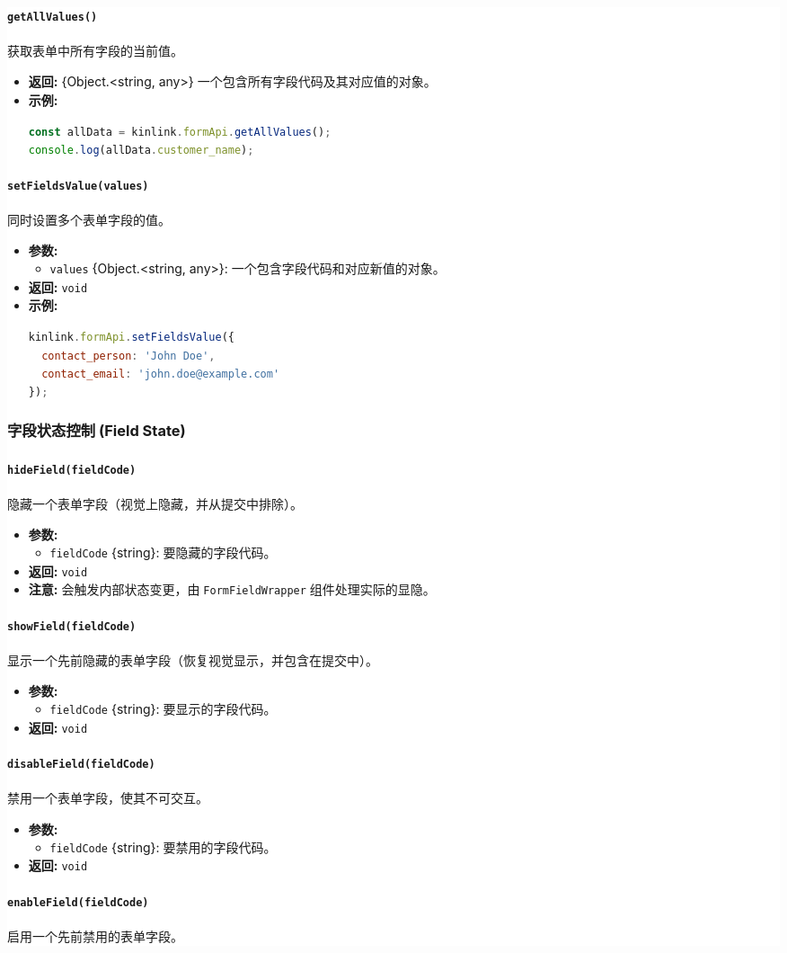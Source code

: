 #### `getAllValues()`

获取表单中所有字段的当前值。

*   **返回:** {Object.<string, any>} 一个包含所有字段代码及其对应值的对象。
*   **示例:**
    ```javascript
    const allData = kinlink.formApi.getAllValues();
    console.log(allData.customer_name);
    ```

#### `setFieldsValue(values)`

同时设置多个表单字段的值。

*   **参数:**
    *   `values` {Object.<string, any>}: 一个包含字段代码和对应新值的对象。
*   **返回:** `void`
*   **示例:**
    ```javascript
    kinlink.formApi.setFieldsValue({
      contact_person: 'John Doe',
      contact_email: 'john.doe@example.com'
    });
    ```

### 字段状态控制 (Field State)

#### `hideField(fieldCode)`

隐藏一个表单字段（视觉上隐藏，并从提交中排除）。

*   **参数:**
    *   `fieldCode` {string}: 要隐藏的字段代码。
*   **返回:** `void`
*   **注意:** 会触发内部状态变更，由 `FormFieldWrapper` 组件处理实际的显隐。

#### `showField(fieldCode)`

显示一个先前隐藏的表单字段（恢复视觉显示，并包含在提交中）。

*   **参数:**
    *   `fieldCode` {string}: 要显示的字段代码。
*   **返回:** `void`

#### `disableField(fieldCode)`

禁用一个表单字段，使其不可交互。

*   **参数:**
    *   `fieldCode` {string}: 要禁用的字段代码。
*   **返回:** `void`

#### `enableField(fieldCode)`

启用一个先前禁用的表单字段。
